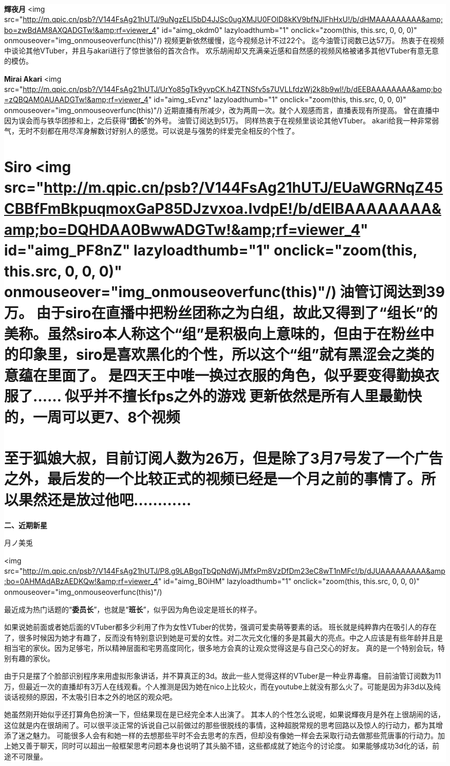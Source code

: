 
<strong>輝夜月</strong>
<img src="http://m.qpic.cn/psb?/V144FsAg21hUTJ/9uNgzELI5bD4JJSc0ugXMJU0FOlD8kKV9bfNJIFhHxU!/b/dHMAAAAAAAAA&amp;bo=zwBdAM8AXQADGTw!&amp;rf=viewer_4" id="aimg_okdm0" lazyloadthumb="1" onclick="zoom(this, this.src, 0, 0, 0)" onmouseover="img_onmouseoverfunc(this)"/)
视频更新依然缓慢，迄今视频总计不过22个。
迄今油管订阅数已达57万。
热衷于在视频中谈论其他VTuber，并且与akari进行了惊世骇俗的首次合作。
欢乐胡闹却又充满亲近感和自然感的视频风格被诸多其他VTuber有意无意的模仿。

<strong>Mirai Akari</strong>
<img src="http://m.qpic.cn/psb?/V144FsAg21hUTJ/UrYo85gTk9yvpCK.h4ZTNSfv5s7UVLLfdzWj2k8b9wI!/b/dEEBAAAAAAAA&amp;bo=zQBQAM0AUAADGTw!&amp;rf=viewer_4" id="aimg_sEvnz" lazyloadthumb="1" onclick="zoom(this, this.src, 0, 0, 0)" onmouseover="img_onmouseoverfunc(this)"/)
近期直播有所减少，改为两周一次。就个人观感而言，直播表现有所提高。
曾在直播中因为误会而与铁华团掺和上，之后获得“<strong>团长</strong>”的外号。
油管订阅达到51万。
同样热衷于在视频里谈论其他VTuber。
akari给我一种非常弱气，无时不刻都在用尽浑身解数讨好别人的感觉。可以说是与强势的绊爱完全相反的个性了。


<strong>Siro</strong>
<img src="http://m.qpic.cn/psb?/V144FsAg21hUTJ/EUaWGRNqZ45CBBfFmBkpuqmoxGaP85DJzvxoa.IvdpE!/b/dEIBAAAAAAAA&amp;bo=DQHDAA0BwwADGTw!&amp;rf=viewer_4" id="aimg_PF8nZ" lazyloadthumb="1" onclick="zoom(this, this.src, 0, 0, 0)" onmouseover="img_onmouseoverfunc(this)"/)
油管订阅达到39万。
由于siro在直播中把粉丝团称之为白组，故此又得到了“<strong>组长</strong>”的美称。虽然siro本人称这个“组”是积极向上意味的，但由于在粉丝中的印象里，siro是喜欢黑化的个性，所以这个“组”就有黑涩会之类的意蕴在里面了。
是四天王中唯一换过衣服的角色，似乎要变得勤换衣服了……
似乎并不擅长fps之外的游戏
更新依然是所有人里最勤快的，一周可以更7、8个视频
=================
至于狐娘大叔，目前订阅人数为26万，但是除了3月7号发了一个广告之外，最后发的一个比较正式的视频已经是一个月之前的事情了。所以果然还是放过他吧…………
=================



<strong>二、近期新星</strong>

月ノ美兎

<img src="http://m.qpic.cn/psb?/V144FsAg21hUTJ/P8.g9LABgqTbQpNdWjJMfxPm8VzDfDm23eC8wT1nMFc!/b/dJUAAAAAAAAA&amp;bo=0AHMAdABzAEDKQw!&amp;rf=viewer_4" id="aimg_BOiHM" lazyloadthumb="1" onclick="zoom(this, this.src, 0, 0, 0)" onmouseover="img_onmouseoverfunc(this)"/)

最近成为热门话题的“<strong>委员长</strong>”，也就是“<strong>班长</strong>”，似乎因为角色设定是班长的样子。

如果说她前面或者她后面的VTuber都多少利用了作为女性VTuber的优势，强调可爱卖萌等要素的话。
班长就是纯粹靠内在吸引人的存在了，很多时候因为她才有趣了，反而没有特别意识到她是可爱的女性。对二次元文化懂的多是其最大的亮点。中之人应该是有些年龄并且是相当宅的家伙。因为足够宅，所以精神层面和宅男高度同化，很多地方会真的让观众觉得这是与自己交心的好友。
真的是一个特别会玩，特别有趣的家伙。


由于只是摆了个脸部识别程序来用虚拟形象讲话，并不算真正的3d。故此一些人觉得这样的VTuber是一种业界毒瘤。
目前油管订阅数为11万，但最近一次的直播却有3万人在线观看。个人推测是因为她在nico上比较火，而在youtube上就没有那么火了。可能是因为非3d以及纯谈话视频的原因，不太吸引日本之外的地区的观众吧。

她虽然刚开始似乎还打算角色扮演一下，但结果现在是已经完全本人出演了。
其本人的个性怎么说呢，如果说輝夜月是外在上很胡闹的话，这位就是内在很胡闹了。可以很平淡正常的诉说自己以前做过的那些很脱线的事情，这种超脱常规的思考回路以及惊人的行动力，都为其增添了迷之魅力。
可能很多人会有和她一样的去想那些平时不会去思考的东西，但却没有像她一样会去采取行动去做那些荒唐事的行动力。加上她又善于聊天，同时可以超出一般框架思考问题本身也说明了其头脑不错，这些都成就了她迄今的讨论度。
如果能够成功3d化的话，前途不可限量。
